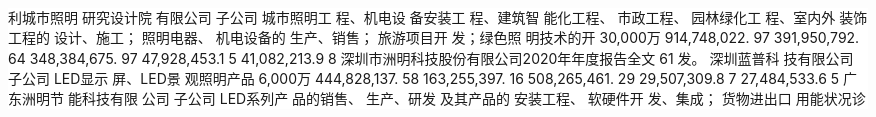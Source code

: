 利城市照明
研究设计院
有限公司
子公司
城市照明工
程、机电设
备安装工
程、建筑智
能化工程、
市政工程、
园林绿化工
程、室内外
装饰工程的
设计、施工；
照明电器、
机电设备的
生产、销售；
旅游项目开
发；绿色照
明技术的开
30,000万
914,748,022.
97
391,950,792.
64
348,384,675.
97
47,928,453.1
5
41,082,213.9
8
深圳市洲明科技股份有限公司2020年年度报告全文
61
发。
深圳蓝普科
技有限公司
子公司
LED显示
屏、LED景
观照明产品
6,000万
444,828,137.
58
163,255,397.
16
508,265,461.
29
29,507,309.8
7
27,484,533.6
5
广东洲明节
能科技有限
公司
子公司
LED系列产
品的销售、
生产、研发
及其产品的
安装工程、
软硬件开
发、集成；
货物进出口
用能状况诊